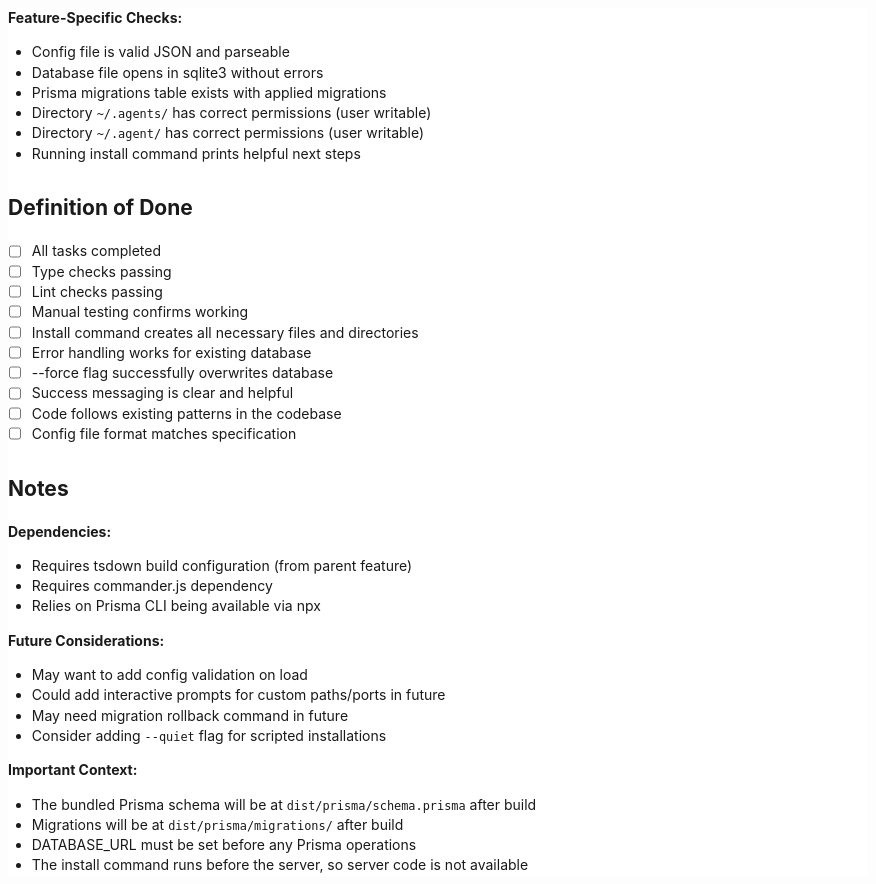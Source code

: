 **Feature-Specific Checks:**

- Config file is valid JSON and parseable
- Database file opens in sqlite3 without errors
- Prisma migrations table exists with applied migrations
- Directory `~/.agents/` has correct permissions (user writable)
- Directory `~/.agent/` has correct permissions (user writable)
- Running install command prints helpful next steps

## Definition of Done

- [ ] All tasks completed
- [ ] Type checks passing
- [ ] Lint checks passing
- [ ] Manual testing confirms working
- [ ] Install command creates all necessary files and directories
- [ ] Error handling works for existing database
- [ ] --force flag successfully overwrites database
- [ ] Success messaging is clear and helpful
- [ ] Code follows existing patterns in the codebase
- [ ] Config file format matches specification

## Notes

**Dependencies:**
- Requires tsdown build configuration (from parent feature)
- Requires commander.js dependency
- Relies on Prisma CLI being available via npx

**Future Considerations:**
- May want to add config validation on load
- Could add interactive prompts for custom paths/ports in future
- May need migration rollback command in future
- Consider adding `--quiet` flag for scripted installations

**Important Context:**
- The bundled Prisma schema will be at `dist/prisma/schema.prisma` after build
- Migrations will be at `dist/prisma/migrations/` after build
- DATABASE_URL must be set before any Prisma operations
- The install command runs before the server, so server code is not available
